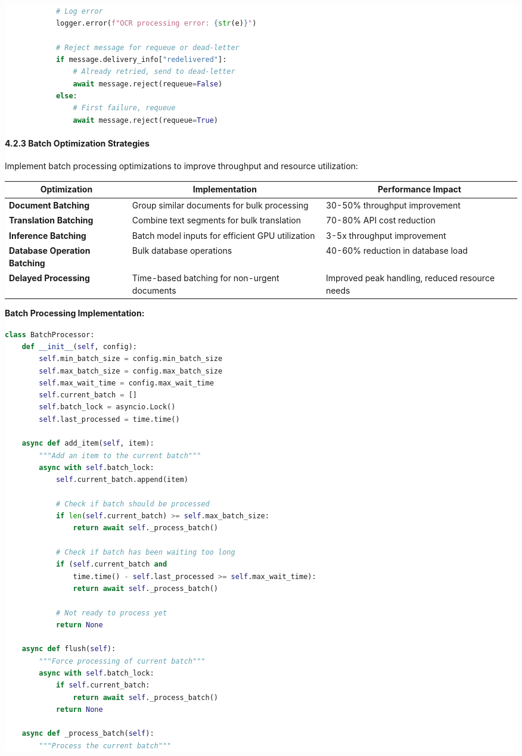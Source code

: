 ```python
            # Log error
            logger.error(f"OCR processing error: {str(e)}")
            
            # Reject message for requeue or dead-letter
            if message.delivery_info["redelivered"]:
                # Already retried, send to dead-letter
                await message.reject(requeue=False)
            else:
                # First failure, requeue
                await message.reject(requeue=True)
```

#### 4.2.3 Batch Optimization Strategies

Implement batch processing optimizations to improve throughput and resource utilization:

| Optimization | Implementation | Performance Impact |
|--------------|----------------|-------------------|
| **Document Batching** | Group similar documents for bulk processing | 30-50% throughput improvement |
| **Translation Batching** | Combine text segments for bulk translation | 70-80% API cost reduction |
| **Inference Batching** | Batch model inputs for efficient GPU utilization | 3-5x throughput improvement |
| **Database Operation Batching** | Bulk database operations | 40-60% reduction in database load |
| **Delayed Processing** | Time-based batching for non-urgent documents | Improved peak handling, reduced resource needs |

**Batch Processing Implementation:**

```python
class BatchProcessor:
    def __init__(self, config):
        self.min_batch_size = config.min_batch_size
        self.max_batch_size = config.max_batch_size
        self.max_wait_time = config.max_wait_time
        self.current_batch = []
        self.batch_lock = asyncio.Lock()
        self.last_processed = time.time()
    
    async def add_item(self, item):
        """Add an item to the current batch"""
        async with self.batch_lock:
            self.current_batch.append(item)
            
            # Check if batch should be processed
            if len(self.current_batch) >= self.max_batch_size:
                return await self._process_batch()
            
            # Check if batch has been waiting too long
            if (self.current_batch and 
                time.time() - self.last_processed >= self.max_wait_time):
                return await self._process_batch()
            
            # Not ready to process yet
            return None
    
    async def flush(self):
        """Force processing of current batch"""
        async with self.batch_lock:
            if self.current_batch:
                return await self._process_batch()
            return None
    
    async def _process_batch(self):
        """Process the current batch"""
```